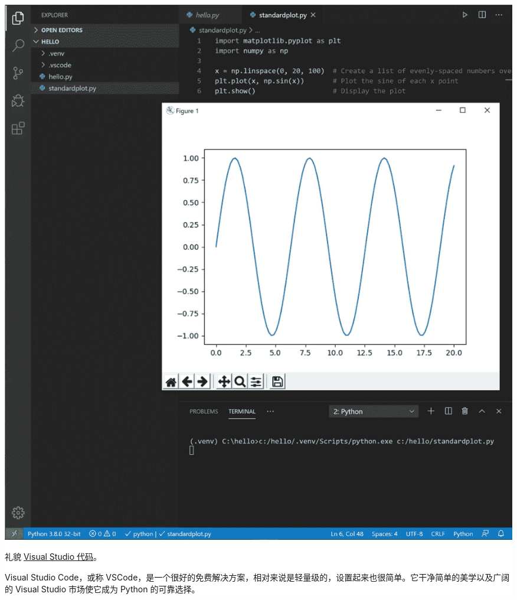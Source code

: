 ![](img/3c23cd1f3a2fb6ea201950f858b28d45.png)

礼貌 [Visual Studio 代码](https://code.visualstudio.com/docs/python/python-tutorial)。

Visual Studio Code，或称 VSCode，是一个很好的免费解决方案，相对来说是轻量级的，设置起来也很简单。它干净简单的美学以及广阔的 Visual Studio 市场使它成为 Python 的可靠选择。
